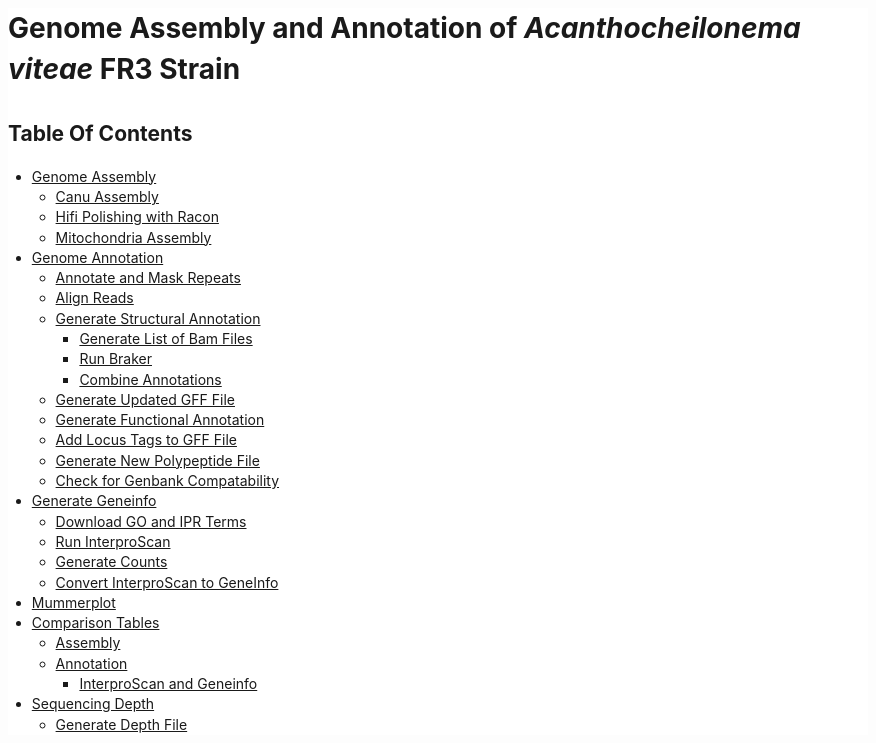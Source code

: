 # Genome Assembly and Annotation of *Acanthocheilonema viteae* FR3 Strain

## Table Of Contents
* [Genome Assembly](https://github.com/christopher-holt/aviteae_assembly_and_annotation?tab=readme-ov-file#genome-assembly)
    * [Canu Assembly](https://github.com/christopher-holt/aviteae_assembly_and_annotation?tab=readme-ov-file#canu-assembly)
    * [Hifi Polishing with Racon](https://github.com/christopher-holt/aviteae_assembly_and_annotation?tab=readme-ov-file#hifi-polishing-with-racon)
    * [Mitochondria Assembly](https://github.com/christopher-holt/aviteae_assembly_and_annotation?tab=readme-ov-file#mitochondria-assembly)
* [Genome Annotation](https://github.com/christopher-holt/aviteae_assembly_and_annotation?tab=readme-ov-file#genome-annotation)
    * [Annotate and Mask Repeats](https://github.com/christopher-holt/aviteae_assembly_and_annotation?tab=readme-ov-file#annotate-and-mask-repeats)
    * [Align Reads](https://github.com/christopher-holt/aviteae_assembly_and_annotation?tab=readme-ov-file#align-reads)
    * [Generate Structural Annotation](https://github.com/christopher-holt/aviteae_assembly_and_annotation?tab=readme-ov-file#generate-structural-annotation)
        * [Generate List of Bam Files](https://github.com/christopher-holt/aviteae_assembly_and_annotation?tab=readme-ov-file#generate-list-of-bam-files)
        * [Run Braker](https://github.com/christopher-holt/aviteae_assembly_and_annotation?tab=readme-ov-file#run-braker)
        * [Combine Annotations](https://github.com/christopher-holt/aviteae_assembly_and_annotation?tab=readme-ov-file#combine-annotations)
    * [Generate Updated GFF File](https://github.com/christopher-holt/aviteae_assembly_and_annotation?tab=readme-ov-file#generate-updated-gff-file)
    * [Generate Functional Annotation](https://github.com/christopher-holt/aviteae_assembly_and_annotation?tab=readme-ov-file#generate-functional-annotation)
    * [Add Locus Tags to GFF File](https://github.com/christopher-holt/aviteae_assembly_and_annotation?tab=readme-ov-file#add-locus-tags-to-gff-file)
    * [Generate New Polypeptide File](https://github.com/christopher-holt/aviteae_assembly_and_annotation?tab=readme-ov-file#generate-new-polypeptide-file)
    * [Check for Genbank Compatability](https://github.com/christopher-holt/aviteae_assembly_and_annotation?tab=readme-ov-file#check-for-genbank-compatability)
* [Generate Geneinfo](https://github.com/christopher-holt/aviteae_assembly_and_annotation?tab=readme-ov-file#generate-geneinfo)
    * [Download GO and IPR Terms](https://github.com/christopher-holt/aviteae_assembly_and_annotation?tab=readme-ov-file#download-go-and-ipr-terms)
    * [Run InterproScan](https://github.com/christopher-holt/aviteae_assembly_and_annotation?tab=readme-ov-file#run-interproscan)
    * [Generate Counts](https://github.com/christopher-holt/aviteae_assembly_and_annotation?tab=readme-ov-file#generate-counts)
    * [Convert InterproScan to GeneInfo](https://github.com/christopher-holt/aviteae_assembly_and_annotation?tab=readme-ov-file#convert-interproscan-to-geneinfo)
* [Mummerplot](https://github.com/christopher-holt/aviteae_assembly_and_annotation?tab=readme-ov-file#mummerplot)
* [Comparison Tables](https://github.com/christopher-holt/aviteae_assembly_and_annotation?tab=readme-ov-file#comparison-tables)
    * [Assembly](https://github.com/christopher-holt/aviteae_assembly_and_annotation?tab=readme-ov-file#assembly)
    * [Annotation](https://github.com/christopher-holt/aviteae_assembly_and_annotation?tab=readme-ov-file#annotation)
        * [InterproScan and Geneinfo](https://github.com/christopher-holt/aviteae_assembly_and_annotation?tab=readme-ov-file#interproscan-and-geneinfo)
* [Sequencing Depth](https://github.com/christopher-holt/aviteae_assembly_and_annotation?tab=readme-ov-file#sequencing-depth)
    * [Generate Depth File](https://github.com/christopher-holt/aviteae_assembly_and_annotation?tab=readme-ov-file#generate-depth-file)